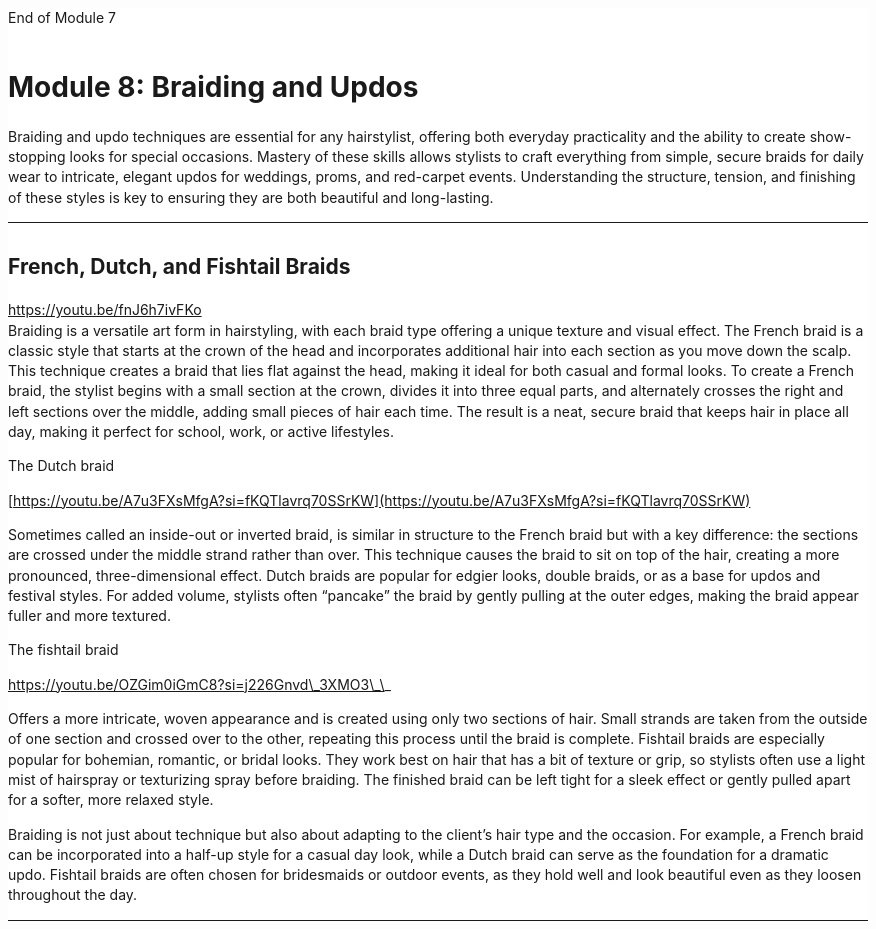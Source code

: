 
End of Module 7

#  **Module 8: Braiding and Updos**

Braiding and updo techniques are essential for any hairstylist, offering both everyday practicality and the ability to create show-stopping looks for special occasions. Mastery of these skills allows stylists to craft everything from simple, secure braids for daily wear to intricate, elegant updos for weddings, proms, and red-carpet events. Understanding the structure, tension, and finishing of these styles is key to ensuring they are both beautiful and long-lasting.

---

## **French, Dutch, and Fishtail Braids**

https://youtu.be/fnJ6h7ivFKo  
Braiding is a versatile art form in hairstyling, with each braid type offering a unique texture and visual effect. The French braid is a classic style that starts at the crown of the head and incorporates additional hair into each section as you move down the scalp. This technique creates a braid that lies flat against the head, making it ideal for both casual and formal looks. To create a French braid, the stylist begins with a small section at the crown, divides it into three equal parts, and alternately crosses the right and left sections over the middle, adding small pieces of hair each time. The result is a neat, secure braid that keeps hair in place all day, making it perfect for school, work, or active lifestyles.

The Dutch braid

 [https://youtu.be/A7u3FXsMfgA?si=fKQTlavrq70SSrKW](https://youtu.be/A7u3FXsMfgA?si=fKQTlavrq70SSrKW)

Sometimes called an inside-out or inverted braid, is similar in structure to the French braid but with a key difference: the sections are crossed under the middle strand rather than over. This technique causes the braid to sit on top of the hair, creating a more pronounced, three-dimensional effect. Dutch braids are popular for edgier looks, double braids, or as a base for updos and festival styles. For added volume, stylists often “pancake” the braid by gently pulling at the outer edges, making the braid appear fuller and more textured.

The fishtail braid

https://youtu.be/OZGim0iGmC8?si=j226Gnvd\_3XMO3\_\_

Offers a more intricate, woven appearance and is created using only two sections of hair. Small strands are taken from the outside of one section and crossed over to the other, repeating this process until the braid is complete. Fishtail braids are especially popular for bohemian, romantic, or bridal looks. They work best on hair that has a bit of texture or grip, so stylists often use a light mist of hairspray or texturizing spray before braiding. The finished braid can be left tight for a sleek effect or gently pulled apart for a softer, more relaxed style.

Braiding is not just about technique but also about adapting to the client’s hair type and the occasion. For example, a French braid can be incorporated into a half-up style for a casual day look, while a Dutch braid can serve as the foundation for a dramatic updo. Fishtail braids are often chosen for bridesmaids or outdoor events, as they hold well and look beautiful even as they loosen throughout the day.

---